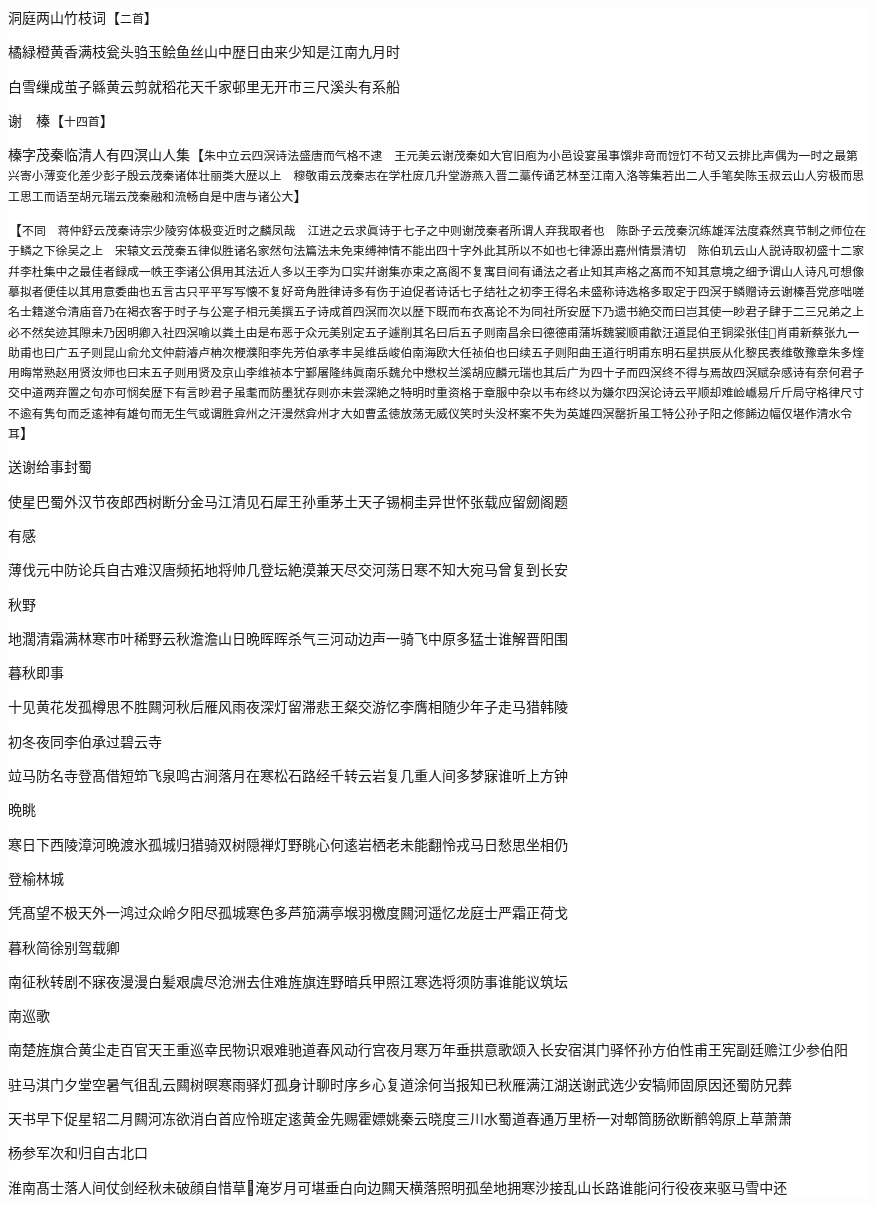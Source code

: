 洞庭两山竹枝词【`二首`】  

橘緑橙黄香满枝瓮头驺玉鲙鱼丝山中歴日由来少知是江南九月时  

白雪缫成茧子緜黄云剪就稻花天千家邨里无开市三尺溪头有系船  

谢　榛【`十四首`】  

榛字茂秦临清人有四溟山人集【`朱中立云四溟诗法盛唐而气格不逮　王元美云谢茂秦如大官旧庖为小邑设宴虽事馔非竒而饾饤不茍又云排比声偶为一时之最第兴寄小薄变化差少彭子殷云茂秦诸体壮丽类大歴以上　穆敬甫云茂秦志在学杜庻几升堂游燕入晋二藁传诵艺林至江南入洛等集若出二人手笔矣陈玉叔云山人穷极而思工思工而语至胡元瑞云茂秦融和流畅自是中唐与诸公大`】  

【`不同　蒋仲舒云茂秦诗宗少陵穷体极变近时之麟凤哉　江进之云求眞诗于七子之中则谢茂秦者所谓人弃我取者也　陈卧子云茂秦沉练雄浑法度森然真节制之师位在于鳞之下徐吴之上　宋辕文云茂秦五律似胜诸名家然句法篇法未免束缚神情不能出四十字外此其所以不如也七律源出嘉州情景清切　陈伯玑云山人説诗取初盛十二家幷李杜集中之最佳者録成一帙王李诸公俱用其法近人多以王李为口实幷谢集亦束之髙阁不复寓目间有诵法之者止知其声格之髙而不知其意境之细予谓山人诗凡可想像摹拟者便佳以其用意委曲也五言古只平平写写懐不复好竒角胜律诗多有伤于迫促者诗话七子结社之初李王得名未盛称诗选格多取定于四溟于鳞赠诗云谢榛吾党彦咄嗟名士籍遂令清庙音乃在褐衣客于时子与公寔子相元美撰五子诗成首四溟而次以歴下既而布衣髙论不为同社所安歴下乃遗书絶交而曰岂其使一眇君子肆于二三兄弟之上必不然矣迹其隙未乃因明卿入社四溟喻以粪土由是布恶于众元美别定五子遽削其名曰后五子则南昌余曰德德甫蒲坼魏裳顺甫歙汪道昆伯玊铜梁张佳肖甫新蔡张九一助甫也曰广五子则昆山俞允文仲蔚濬卢柟次楩濮阳李先芳伯承孝丰吴维岳峻伯南海欧大任祯伯也曰续五子则阳曲王道行明甫东明石星拱辰从化黎民表维敬豫章朱多煃用晦常熟赵用贤汝师也曰末五子则用贤及京山李维祯本宁鄞屠隆纬眞南乐魏允中懋权兰溪胡应麟元瑞也其后广为四十子而四溟终不得与焉故四溟赋杂感诗有奈何君子交中道两弃置之句亦可悯矣歴下有言眇君子虽耄而防墨犹存则亦未尝深絶之特明时重资格于章服中杂以韦布终以为嫌尔四溟论诗云平顺却难崄巇易斤斤局守格律尺寸不逾有隽句而乏逺神有雄句而无生气或谓胜弇州之汗漫然弇州才大如曹孟徳放荡无威仪笑时头没杯案不失为英雄四溟罄折虽工特公孙子阳之修餙边幅仅堪作清水令耳`】  

送谢给事封蜀  

使星巴蜀外汉节夜郎西树断分金马江清见石犀王孙重茅土天子锡桐圭异世怀张载应留劒阁题  

有感  

薄伐元中防论兵自古难汉唐频拓地将帅几登坛絶漠兼天尽交河荡日寒不知大宛马曾复到长安  

秋野  

地濶清霜满林寒市叶稀野云秋澹澹山日晩晖晖杀气三河动边声一骑飞中原多猛士谁解晋阳围  

暮秋即事  

十见黄花发孤樽思不胜闗河秋后雁风雨夜深灯留滞悲王粲交游忆李膺相随少年子走马猎韩陵  

初冬夜同李伯承过碧云寺  

竝马防名寺登髙借短笻飞泉鸣古涧落月在寒松石路经千转云岩复几重人间多梦寐谁听上方钟  

晩眺  

寒日下西陵漳河晩渡氷孤城归猎骑双树隠禅灯野眺心何逺岩栖老未能翻怜戎马日愁思坐相仍  

登榆林城  

凭髙望不极天外一鸿过众岭夕阳尽孤城寒色多芦笳满亭堠羽檄度闗河遥忆龙庭士严霜正荷戈  

暮秋简徐别驾载卿  

南征秋转剧不寐夜漫漫白髪艰虞尽沧洲去住难旌旗连野暗兵甲照江寒选将须防事谁能议筑坛  

南巡歌  

南楚旌旗合黄尘走百官天王重巡幸民物识艰难驰道春风动行宫夜月寒万年垂拱意歌颂入长安宿淇门驿怀孙方伯性甫王宪副廷赡江少参伯阳  

驻马淇门夕堂空暑气徂乱云闗树暝寒雨驿灯孤身计聊时序乡心复道涂何当报知已秋雁满江湖送谢武选少安犒师固原因还蜀防兄葬  

天书早下促星轺二月闗河冻欲消白首应怜班定逺黄金先赐霍嫖姚秦云晓度三川水蜀道春通万里桥一对郫筒肠欲断鹡鸰原上草萧萧  

杨参军次和归自古北口  

淮南髙士落人间仗剑经秋未破顔自惜草淹岁月可堪垂白向边闗天横落照明孤垒地拥寒沙接乱山长路谁能问行役夜来驱马雪中还  
